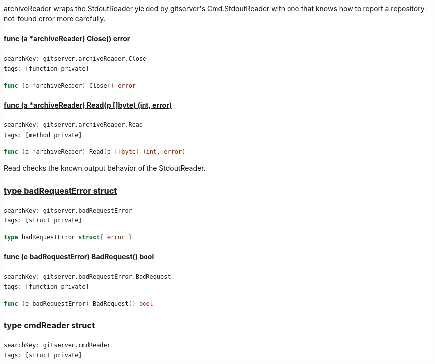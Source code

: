 archiveReader wraps the StdoutReader yielded by gitserver's Cmd.StdoutReader with one that knows how to report a repository-not-found error more carefully. 

#### <a id="archiveReader.Close" href="#archiveReader.Close">func (a *archiveReader) Close() error</a>

```
searchKey: gitserver.archiveReader.Close
tags: [function private]
```

```Go
func (a *archiveReader) Close() error
```

#### <a id="archiveReader.Read" href="#archiveReader.Read">func (a *archiveReader) Read(p []byte) (int, error)</a>

```
searchKey: gitserver.archiveReader.Read
tags: [method private]
```

```Go
func (a *archiveReader) Read(p []byte) (int, error)
```

Read checks the known output behavior of the StdoutReader. 

### <a id="badRequestError" href="#badRequestError">type badRequestError struct</a>

```
searchKey: gitserver.badRequestError
tags: [struct private]
```

```Go
type badRequestError struct{ error }
```

#### <a id="badRequestError.BadRequest" href="#badRequestError.BadRequest">func (e badRequestError) BadRequest() bool</a>

```
searchKey: gitserver.badRequestError.BadRequest
tags: [function private]
```

```Go
func (e badRequestError) BadRequest() bool
```

### <a id="cmdReader" href="#cmdReader">type cmdReader struct</a>

```
searchKey: gitserver.cmdReader
tags: [struct private]
```
